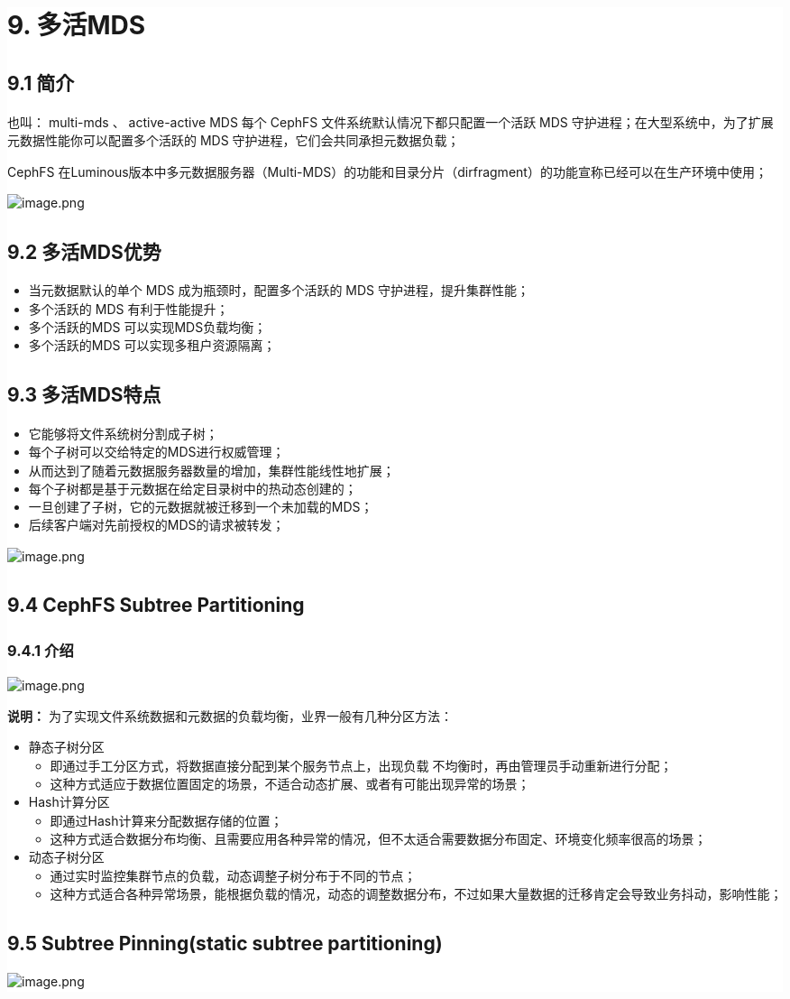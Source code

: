 # 9. 多活MDS
## 9.1 简介
也叫： multi-mds 、 active-active MDS
每个 CephFS 文件系统默认情况下都只配置一个活跃 MDS 守护进程；在大型系统中，为了扩展元数据性能你可以配置多个活跃的 MDS 守护进程，它们会共同承担元数据负载；

CephFS 在Luminous版本中多元数据服务器（Multi-MDS）的功能和目录分片（dirfragment）的功能宣称已经可以在生产环境中使用；

![image.png](https://upload-images.jianshu.io/upload_images/2099201-a058e45972c30798.png?imageMogr2/auto-orient/strip%7CimageView2/2/w/1240)

## 9.2 多活MDS优势
 - 当元数据默认的单个 MDS 成为瓶颈时，配置多个活跃的 MDS 守护进程，提升集群性能；
 - 多个活跃的 MDS 有利于性能提升；
 - 多个活跃的MDS 可以实现MDS负载均衡；
 - 多个活跃的MDS 可以实现多租户资源隔离；

## 9.3 多活MDS特点
 - 它能够将文件系统树分割成子树；
 - 每个子树可以交给特定的MDS进行权威管理；
 - 从而达到了随着元数据服务器数量的增加，集群性能线性地扩展；
 - 每个子树都是基于元数据在给定目录树中的热动态创建的；
 - 一旦创建了子树，它的元数据就被迁移到一个未加载的MDS；
 - 后续客户端对先前授权的MDS的请求被转发；

![image.png](https://upload-images.jianshu.io/upload_images/2099201-9a39bbe653916339.png?imageMogr2/auto-orient/strip%7CimageView2/2/w/1240)

## 9.4 CephFS Subtree Partitioning
### 9.4.1 介绍
![image.png](https://upload-images.jianshu.io/upload_images/2099201-249495dc7962a994.png?imageMogr2/auto-orient/strip%7CimageView2/2/w/1240)

**说明：**
为了实现文件系统数据和元数据的负载均衡，业界一般有几种分区方法：
 - 静态子树分区
   - 即通过手工分区方式，将数据直接分配到某个服务节点上，出现负载 
   不均衡时，再由管理员手动重新进行分配；
   - 这种方式适应于数据位置固定的场景，不适合动态扩展、或者有可能出现异常的场景；
 - Hash计算分区
   - 即通过Hash计算来分配数据存储的位置；
   - 这种方式适合数据分布均衡、且需要应用各种异常的情况，但不太适合需要数据分布固定、环境变化频率很高的场景；
 - 动态子树分区
   - 通过实时监控集群节点的负载，动态调整子树分布于不同的节点；
   - 这种方式适合各种异常场景，能根据负载的情况，动态的调整数据分布，不过如果大量数据的迁移肯定会导致业务抖动，影响性能；

## 9.5 Subtree Pinning(static subtree partitioning)
![image.png](https://upload-images.jianshu.io/upload_images/2099201-3c36dd0e05e73e85.png?imageMogr2/auto-orient/strip%7CimageView2/2/w/1240)
